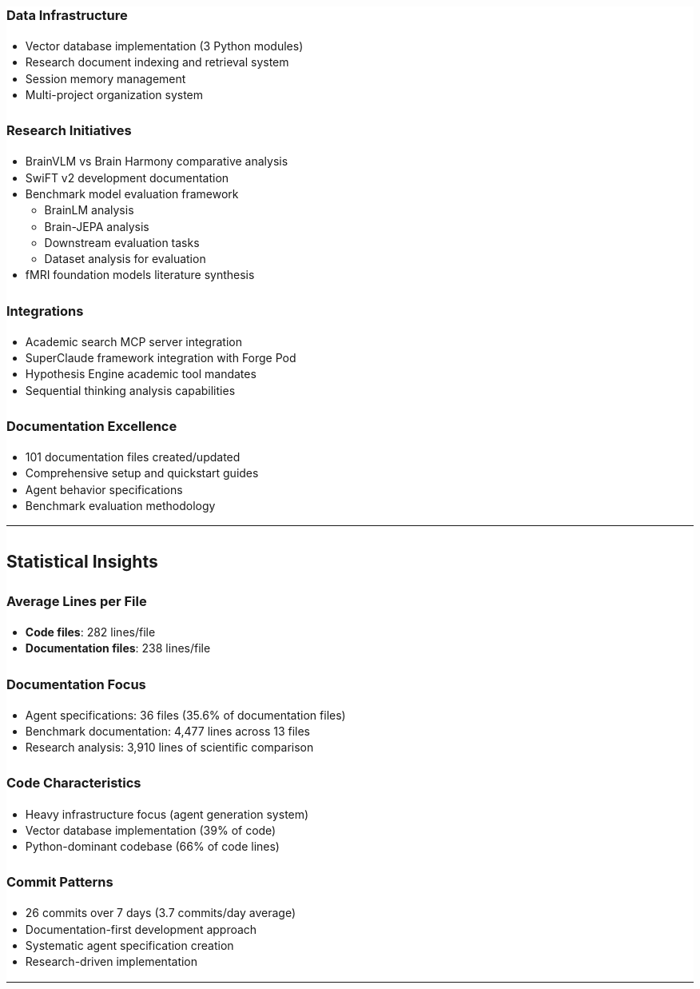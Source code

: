 ### Data Infrastructure
- Vector database implementation (3 Python modules)
- Research document indexing and retrieval system
- Session memory management
- Multi-project organization system

### Research Initiatives
- BrainVLM vs Brain Harmony comparative analysis
- SwiFT v2 development documentation
- Benchmark model evaluation framework
  - BrainLM analysis
  - Brain-JEPA analysis
  - Downstream evaluation tasks
  - Dataset analysis for evaluation
- fMRI foundation models literature synthesis

### Integrations
- Academic search MCP server integration
- SuperClaude framework integration with Forge Pod
- Hypothesis Engine academic tool mandates
- Sequential thinking analysis capabilities

### Documentation Excellence
- 101 documentation files created/updated
- Comprehensive setup and quickstart guides
- Agent behavior specifications
- Benchmark evaluation methodology

---

## Statistical Insights

### Average Lines per File
- **Code files**: 282 lines/file
- **Documentation files**: 238 lines/file

### Documentation Focus
- Agent specifications: 36 files (35.6% of documentation files)
- Benchmark documentation: 4,477 lines across 13 files
- Research analysis: 3,910 lines of scientific comparison

### Code Characteristics
- Heavy infrastructure focus (agent generation system)
- Vector database implementation (39% of code)
- Python-dominant codebase (66% of code lines)

### Commit Patterns
- 26 commits over 7 days (3.7 commits/day average)
- Documentation-first development approach
- Systematic agent specification creation
- Research-driven implementation

---